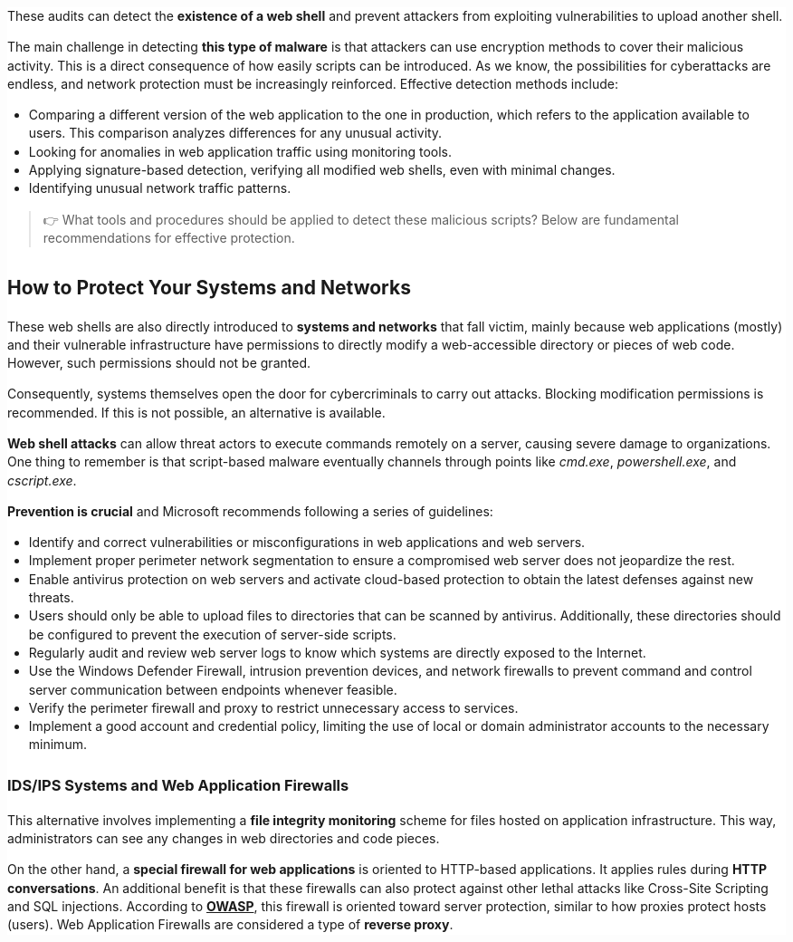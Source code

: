 These audits can detect the **existence of a web shell** and prevent attackers from exploiting vulnerabilities to upload another shell.

The main challenge in detecting **this type of malware** is that attackers can use encryption methods to cover their malicious activity. This is a direct consequence of how easily scripts can be introduced. As we know, the possibilities for cyberattacks are endless, and network protection must be increasingly reinforced. Effective detection methods include:

- Comparing a different version of the web application to the one in production, which refers to the application available to users. This comparison analyzes differences for any unusual activity.
- Looking for anomalies in web application traffic using monitoring tools.
- Applying signature-based detection, verifying all modified web shells, even with minimal changes.
- Identifying unusual network traffic patterns.

> 👉 What tools and procedures should be applied to detect these malicious scripts? Below are fundamental recommendations for effective protection.

## How to Protect Your Systems and Networks

These web shells are also directly introduced to **systems and networks** that fall victim, mainly because web applications (mostly) and their vulnerable infrastructure have permissions to directly modify a web-accessible directory or pieces of web code. However, such permissions should not be granted.

Consequently, systems themselves open the door for cybercriminals to carry out attacks. Blocking modification permissions is recommended. If this is not possible, an alternative is available.

**Web shell attacks** can allow threat actors to execute commands remotely on a server, causing severe damage to organizations. One thing to remember is that script-based malware eventually channels through points like *cmd.exe*, *powershell.exe*, and *cscript.exe*.

**Prevention is crucial** and Microsoft recommends following a series of guidelines:

- Identify and correct vulnerabilities or misconfigurations in web applications and web servers.
- Implement proper perimeter network segmentation to ensure a compromised web server does not jeopardize the rest.
- Enable antivirus protection on web servers and activate cloud-based protection to obtain the latest defenses against new threats.
- Users should only be able to upload files to directories that can be scanned by antivirus. Additionally, these directories should be configured to prevent the execution of server-side scripts.
- Regularly audit and review web server logs to know which systems are directly exposed to the Internet.
- Use the Windows Defender Firewall, intrusion prevention devices, and network firewalls to prevent command and control server communication between endpoints whenever feasible.
- Verify the perimeter firewall and proxy to restrict unnecessary access to services.
- Implement a good account and credential policy, limiting the use of local or domain administrator accounts to the necessary minimum.

### IDS/IPS Systems and Web Application Firewalls

This alternative involves implementing a **file integrity monitoring** scheme for files hosted on application infrastructure. This way, administrators can see any changes in web directories and code pieces.

On the other hand, a **special firewall for web applications** is oriented to HTTP-based applications. It applies rules during **HTTP conversations**. An additional benefit is that these firewalls can also protect against other lethal attacks like Cross-Site Scripting and SQL injections. According to **[OWASP](https://owasp.org/)**, this firewall is oriented toward server protection, similar to how proxies protect hosts (users). Web Application Firewalls are considered a type of **reverse proxy**.
